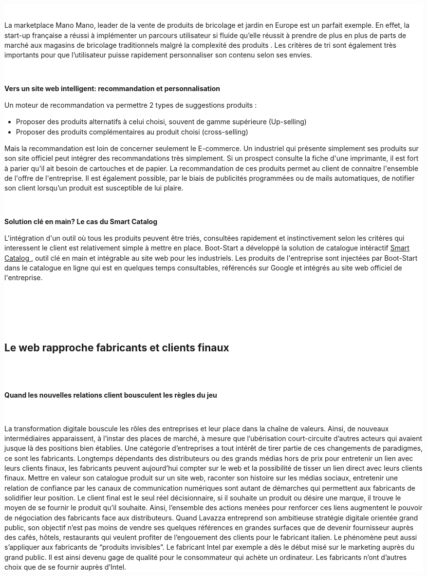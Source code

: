 <iframe width="560" height="315" src="https://www.youtube.com/embed/zEiHqr3Rq_I" frameborder="0" allow="autoplay; encrypted-media" allowfullscreen></iframe>

<br>

La marketplace Mano Mano, leader de la vente de produits de bricolage et jardin en Europe est un parfait exemple. En effet, la start-up française a réussi à implémenter un parcours utilisateur si fluide qu’elle réussit à prendre de plus en plus de parts de marché aux magasins de bricolage traditionnels malgré la complexité des produits . Les critères de tri sont également très importants pour que l’utilisateur puisse rapidement personnaliser son contenu selon ses envies.

<br>

__Vers un site web intelligent: recommandation et personnalisation__

Un moteur de recommandation va permettre 2 types de suggestions produits : <br>
* Proposer des produits alternatifs à celui choisi, souvent de gamme supérieure (Up-selling) <br>
* Proposer des produits complémentaires au produit choisi (cross-selling) <br>

Mais la recommandation est loin de concerner seulement le E-commerce. Un industriel qui présente simplement ses produits sur son site officiel peut intégrer des recommandations très simplement. Si un prospect consulte la fiche d'une imprimante, il est fort à parier qu'il ait besoin de cartouches et de papier. La recommandation de ces produits permet au client de connaitre l'ensemble de l'offre de l'entreprise. Il est également possible, par le biais de publicités programmées ou de mails automatiques, de notifier son client lorsqu’un produit est susceptible de lui plaire.

<br>

__Solution clé en main? Le cas du Smart Catalog__

L'intégration d'un outil où tous les produits peuvent être triés, consultées rapidement et instinctivement selon les critères qui interessent le client est relativement simple à mettre en place.
Boot-Start a développé la solution de catalogue intéractif <a href="http://www.boot-start.com/fr/products/smart-catalog-online" target="_blank"> Smart Catalog </a>, outil clé en main et intégrable au site web pour les industriels. Les produits de l'entreprise sont injectées par Boot-Start dans le catalogue en ligne qui est en quelques temps consultables, référencés sur Google et intégrés au site web officiel de l'entreprise.

<br>

<br><br>
<h2> Le web rapproche fabricants et clients finaux  </h2>
<br>

<br>

__Quand les nouvelles relations client bousculent les règles du jeu__

<br>

La transformation digitale bouscule les rôles des entreprises et leur place dans la chaîne de valeurs. Ainsi, de nouveaux intermédiaires apparaissent, à l’instar des places de marché, à mesure que l’ubérisation court-circuite d’autres acteurs qui avaient jusque là des positions bien établies. Une catégorie d’entreprises a tout intérêt de tirer partie de ces changements de paradigmes, ce sont les fabricants. Longtemps dépendants des distributeurs ou des grands médias hors de prix pour entretenir un lien avec leurs clients finaux, les fabricants peuvent aujourd’hui compter sur le web et la possibilité de tisser un lien direct avec leurs clients finaux. Mettre en valeur son catalogue produit sur un site web, raconter son histoire sur les médias sociaux, entretenir une relation de confiance par les canaux de communication numériques sont autant de démarches qui permettent aux fabricants de solidifier leur position. Le client final est le seul réel décisionnaire, si il souhaite un produit ou désire une marque, il trouve le moyen de se fournir le produit qu’il souhaite. Ainsi, l’ensemble des actions menées pour renforcer ces liens augmentent le pouvoir de négociation des fabricants face aux distributeurs. Quand Lavazza entreprend son ambitieuse stratégie digitale orientée grand public, son objectif n’est pas moins de vendre ses quelques références en grandes surfaces que de devenir fournisseur auprès des cafés, hôtels, restaurants qui veulent profiter de l’engouement des clients pour le fabricant italien.
Le phénomène peut aussi s’appliquer aux fabricants de “produits invisibles”. Le fabricant Intel par exemple a dès le début misé sur le marketing auprès du grand public. Il est ainsi devenu gage de qualité pour le consommateur qui achète un ordinateur. Les fabricants n’ont d’autres choix que de se fournir auprès d’Intel.
